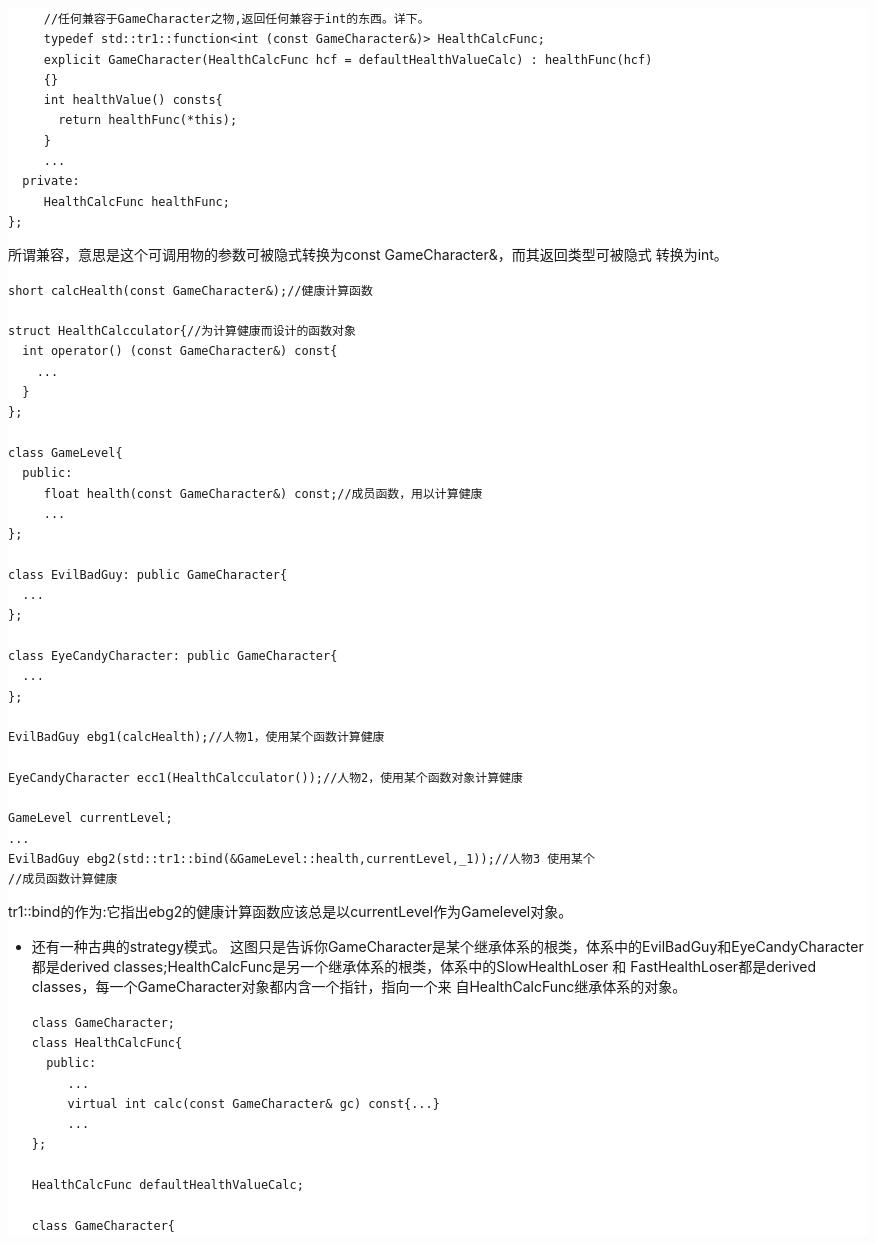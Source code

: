   ```
       //任何兼容于GameCharacter之物,返回任何兼容于int的东西。详下。
       typedef std::tr1::function<int (const GameCharacter&)> HealthCalcFunc;
       explicit GameCharacter(HealthCalcFunc hcf = defaultHealthValueCalc) : healthFunc(hcf)
       {}
       int healthValue() consts{
         return healthFunc(*this);
       }
       ...
    private:
       HealthCalcFunc healthFunc;
  };
  ```
  所谓兼容，意思是这个可调用物的参数可被隐式转换为const GameCharacter&，而其返回类型可被隐式
  转换为int。
  ```
  short calcHealth(const GameCharacter&);//健康计算函数

  struct HealthCalcculator{//为计算健康而设计的函数对象
    int operator() (const GameCharacter&) const{
      ...
    }
  };

  class GameLevel{
    public:
       float health(const GameCharacter&) const;//成员函数，用以计算健康
       ...
  };

  class EvilBadGuy: public GameCharacter{
    ...
  };

  class EyeCandyCharacter: public GameCharacter{
    ...
  };

  EvilBadGuy ebg1(calcHealth);//人物1，使用某个函数计算健康

  EyeCandyCharacter ecc1(HealthCalcculator());//人物2，使用某个函数对象计算健康

  GameLevel currentLevel;
  ...
  EvilBadGuy ebg2(std::tr1::bind(&GameLevel::health,currentLevel,_1));//人物3 使用某个
  //成员函数计算健康
  ```
  tr1::bind的作为:它指出ebg2的健康计算函数应该总是以currentLevel作为Gamelevel对象。
+ 还有一种古典的strategy模式。
  这图只是告诉你GameCharacter是某个继承体系的根类，体系中的EvilBadGuy和EyeCandyCharacter
  都是derived classes;HealthCalcFunc是另一个继承体系的根类，体系中的SlowHealthLoser 和
  FastHealthLoser都是derived classes，每一个GameCharacter对象都内含一个指针，指向一个来
  自HealthCalcFunc继承体系的对象。
  ```
  class GameCharacter;
  class HealthCalcFunc{
    public:
       ...
       virtual int calc(const GameCharacter& gc) const{...}
       ...
  };

  HealthCalcFunc defaultHealthValueCalc;

  class GameCharacter{
  ```